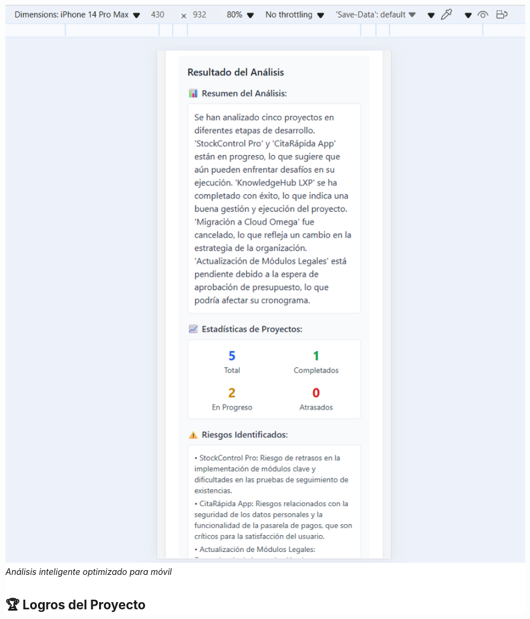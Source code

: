 ![Análisis IA - Móvil](screenshots/8.%20Movil%20-%20AI%20Analysis.png)
*Análisis inteligente optimizado para móvil*

## 🏆 Logros del Proyecto
